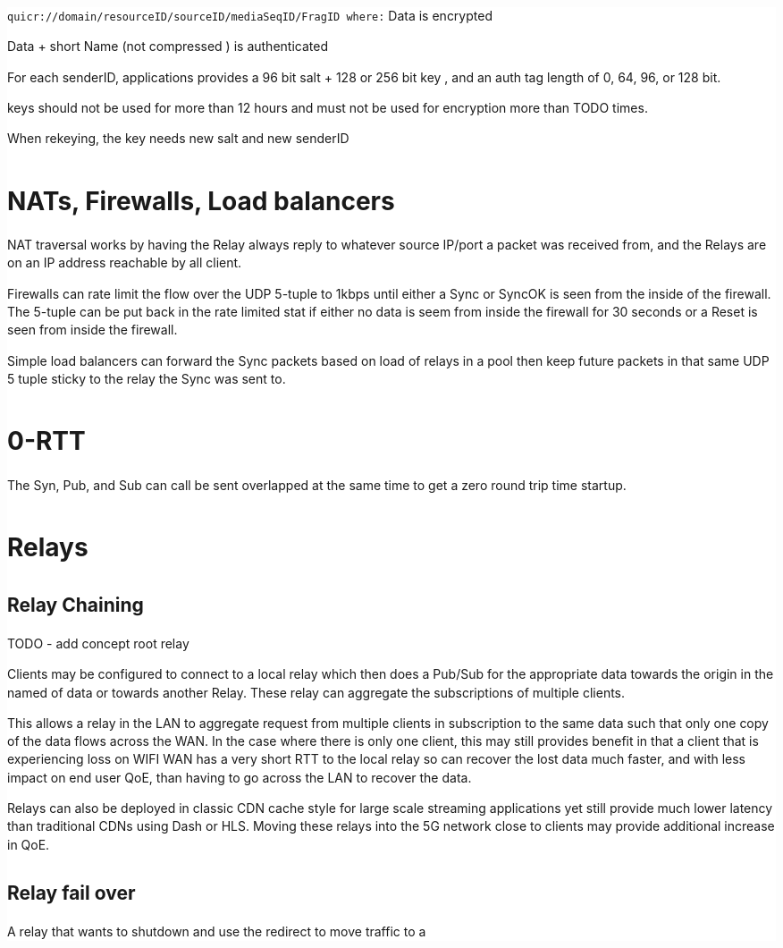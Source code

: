```quicr://domain/resourceID/sourceID/mediaSeqID/FragID where:```
Data is encrypted

Data + short Name  (not compressed ) is authenticated 

For each senderID, applications provides a 96 bit salt + 128 or 256 bit
key , and an auth tag length of 0, 64, 96, or 128 bit.

keys should not be used for more than 12 hours and must not be used for
encryption more than TODO times.

When rekeying, the key needs new salt and new senderID 


# NATs, Firewalls, Load balancers

NAT traversal works by having the Relay always reply to whatever source
IP/port a packet was received from, and the Relays are on an IP address
reachable by all client.

Firewalls can rate limit the flow over the UDP 5-tuple to 1kbps until
either a Sync or SyncOK is seen from the inside of the firewall.  The
5-tuple can be put back in the rate limited stat if either no data is
seem from inside the firewall for 30 seconds or a Reset is seen from
inside the firewall.

Simple load balancers can forward the Sync packets based on load of
relays in a pool then keep future packets in that same UDP 5 tuple
sticky to the relay the Sync was sent to.

# 0-RTT

The Syn, Pub, and Sub can call be sent  overlapped at the same time to
get a zero round trip time startup. 


# Relays 

## Relay Chaining

TODO - add concept root relay 

Clients may be configured to connect to a local relay which then does a
Pub/Sub for the appropriate data towards the origin in the named of data
or towards another Relay.  These relay can aggregate the subscriptions
of multiple clients.

This allows a relay in the LAN to aggregate request from multiple
clients in subscription to the same data such that only one copy of the
data flows across the WAN. In the case where there is only one client,
this may still provides benefit in that a client that is experiencing
loss on WIFI WAN has a very short RTT to the local relay so can recover
the lost data much faster, and with less impact on end user QoE, than
having to go across the LAN to recover the data.

Relays can also be deployed in classic CDN cache style for large scale
streaming applications yet still provide much lower latency than
traditional CDNs using Dash or HLS.  Moving these relays into the 5G
network close to clients may provide additional increase in QoE.


## Relay fail over 

A relay that wants to shutdown and use the redirect to move traffic to a
```